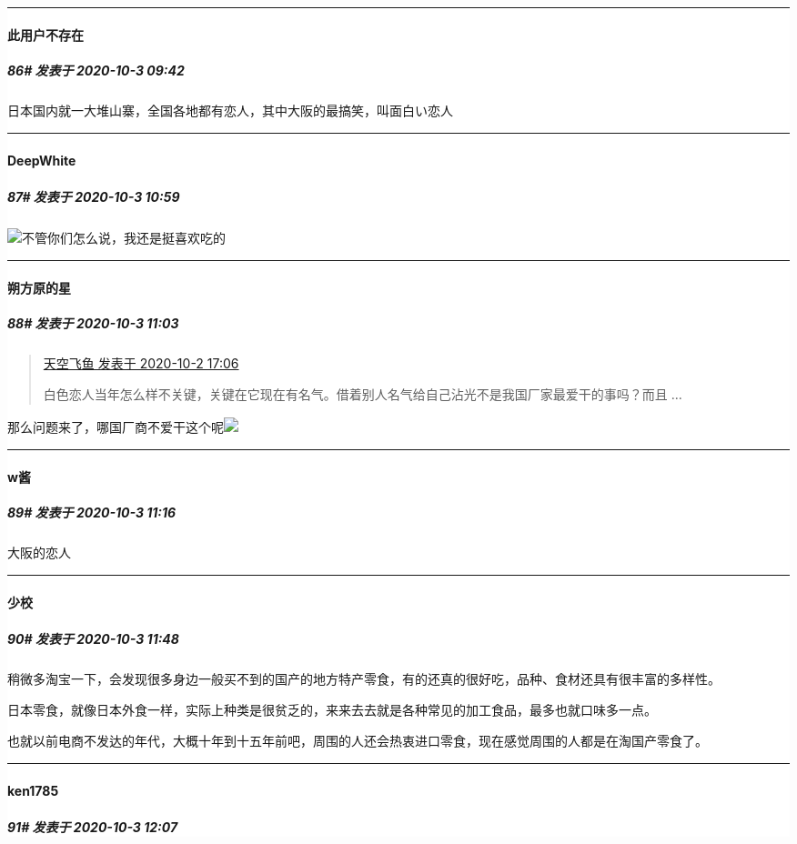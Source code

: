 
-----

####  此用户不存在  
##### 86#       发表于 2020-10-3 09:42


日本国内就一大堆山寨，全国各地都有恋人，其中大阪的最搞笑，叫面白い恋人


-----

####  DeepWhite  
##### 87#       发表于 2020-10-3 10:59


<img src="https://static.saraba1st.com/image/smiley/face2017/013.png" referrerpolicy="no-referrer">不管你们怎么说，我还是挺喜欢吃的


-----

####  朔方原的星  
##### 88#       发表于 2020-10-3 11:03


<blockquote><a href="httphttps://bbs.saraba1st.com/2b/forum.php?mod=redirect&amp;goto=findpost&amp;pid=48930496&amp;ptid=1963038" target="_blank">天空飞鱼 发表于 2020-10-2 17:06</a>

白色恋人当年怎么样不关键，关键在它现在有名气。借着别人名气给自己沾光不是我国厂家最爱干的事吗？而且 ...</blockquote>
那么问题来了，哪国厂商不爱干这个呢<img src="https://static.saraba1st.com/image/smiley/face2017/047.png" referrerpolicy="no-referrer">


-----

####  w酱  
##### 89#       发表于 2020-10-3 11:16


大阪的恋人


-----

####  少校  
##### 90#       发表于 2020-10-3 11:48


稍微多淘宝一下，会发现很多身边一般买不到的国产的地方特产零食，有的还真的很好吃，品种、食材还具有很丰富的多样性。


日本零食，就像日本外食一样，实际上种类是很贫乏的，来来去去就是各种常见的加工食品，最多也就口味多一点。


也就以前电商不发达的年代，大概十年到十五年前吧，周围的人还会热衷进口零食，现在感觉周围的人都是在淘国产零食了。


-----

####  ken1785  
##### 91#       发表于 2020-10-3 12:07
